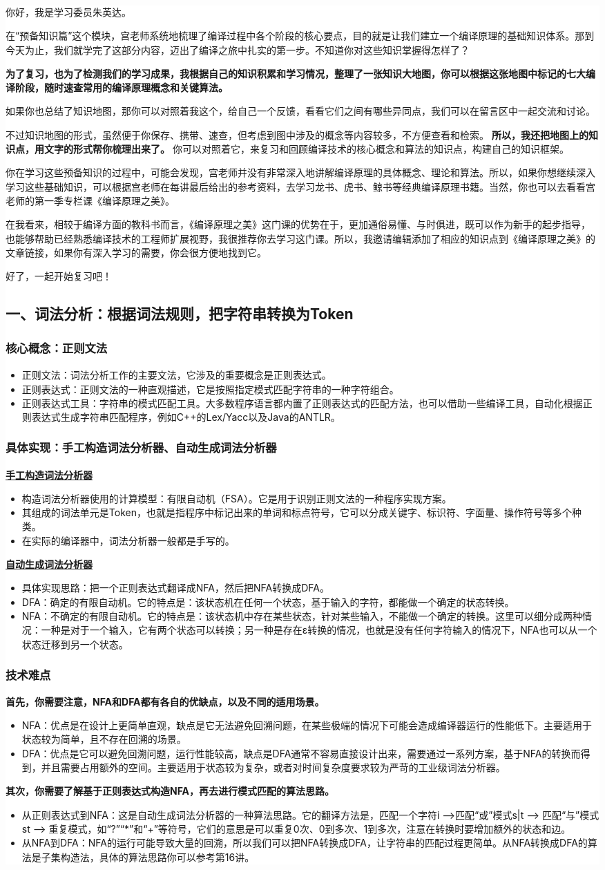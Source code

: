 你好，我是学习委员朱英达。

在“预备知识篇”这个模块，宫老师系统地梳理了编译过程中各个阶段的核心要点，目的就是让我们建立一个编译原理的基础知识体系。那到今天为止，我们就学完了这部分内容，迈出了编译之旅中扎实的第一步。不知道你对这些知识掌握得怎样了？

**为了复习，也为了检测我们的学习成果，我根据自己的知识积累和学习情况，整理了一张知识大地图，你可以根据这张地图中标记的七大编译阶段，随时速查常用的编译原理概念和关键算法。**

如果你也总结了知识地图，那你可以对照着我这个，给自己一个反馈，看看它们之间有哪些异同点，我们可以在留言区中一起交流和讨论。

不过知识地图的形式，虽然便于你保存、携带、速查，但考虑到图中涉及的概念等内容较多，不方便查看和检索。 **所以，我还把地图上的知识点，用文字的形式帮你梳理出来了。** 你可以对照着它，来复习和回顾编译技术的核心概念和算法的知识点，构建自己的知识框架。

你在学习这些预备知识的过程中，可能会发现，宫老师并没有非常深入地讲解编译原理的具体概念、理论和算法。所以，如果你想继续深入学习这些基础知识，可以根据宫老师在每讲最后给出的参考资料，去学习龙书、虎书、鲸书等经典编译原理书籍。当然，你也可以去看看宫老师的第一季专栏课《编译原理之美》。

在我看来，相较于编译方面的教科书而言，《编译原理之美》这门课的优势在于，更加通俗易懂、与时俱进，既可以作为新手的起步指导，也能够帮助已经熟悉编译技术的工程师扩展视野，我很推荐你去学习这门课。所以，我邀请编辑添加了相应的知识点到《编译原理之美》的文章链接，如果你有深入学习的需要，你会很方便地找到它。

好了，一起开始复习吧！

## 一、词法分析：根据词法规则，把字符串转换为Token

### 核心概念：正则文法

- 正则文法：词法分析工作的主要文法，它涉及的重要概念是正则表达式。
- 正则表达式：正则文法的一种直观描述，它是按照指定模式匹配字符串的一种字符组合。
- 正则表达式工具：字符串的模式匹配工具。大多数程序语言都内置了正则表达式的匹配方法，也可以借助一些编译工具，自动化根据正则表达式生成字符串匹配程序，例如C++的Lex/Yacc以及Java的ANTLR。

### 具体实现：手工构造词法分析器、自动生成词法分析器

[**手工构造词法分析器**](https://time.geekbang.org/column/article/118378)

- 构造词法分析器使用的计算模型：有限自动机（FSA）。它是用于识别正则文法的一种程序实现方案。
- 其组成的词法单元是Token，也就是指程序中标记出来的单词和标点符号，它可以分成关键字、标识符、字面量、操作符号等多个种类。
- 在实际的编译器中，词法分析器一般都是手写的。

[**自动生成词法分析器**](https://time.geekbang.org/column/article/137286)

- 具体实现思路：把一个正则表达式翻译成NFA，然后把NFA转换成DFA。
- DFA：确定的有限自动机。它的特点是：该状态机在任何一个状态，基于输入的字符，都能做一个确定的状态转换。
- NFA：不确定的有限自动机。它的特点是：该状态机中存在某些状态，针对某些输入，不能做一个确定的转换。这里可以细分成两种情况：一种是对于一个输入，它有两个状态可以转换；另一种是存在ε转换的情况，也就是没有任何字符输入的情况下，NFA也可以从一个状态迁移到另一个状态。

### 技术难点

**首先，你需要注意，NFA和DFA都有各自的优缺点，以及不同的适用场景。**

- NFA：优点是在设计上更简单直观，缺点是它无法避免回溯问题，在某些极端的情况下可能会造成编译器运行的性能低下。主要适用于状态较为简单，且不存在回溯的场景。
- DFA：优点是它可以避免回溯问题，运行性能较高，缺点是DFA通常不容易直接设计出来，需要通过一系列方案，基于NFA的转换而得到，并且需要占用额外的空间。主要适用于状态较为复杂，或者对时间复杂度要求较为严苛的工业级词法分析器。

**其次，你需要了解基于正则表达式构造NFA，再去进行模式匹配的算法思路。**

- 从正则表达式到NFA：这是自动生成词法分析器的一种算法思路。它的翻译方法是，匹配一个字符i —>匹配“或”模式s\|t —> 匹配“与”模式st —> 重复模式，如“?”“\*”和“+”等符号，它们的意思是可以重复0次、0到多次、1到多次，注意在转换时要增加额外的状态和边。
- 从NFA到DFA：NFA的运行可能导致大量的回溯，所以我们可以把NFA转换成DFA，让字符串的匹配过程更简单。从NFA转换成DFA的算法是子集构造法，具体的算法思路你可以参考第16讲。
